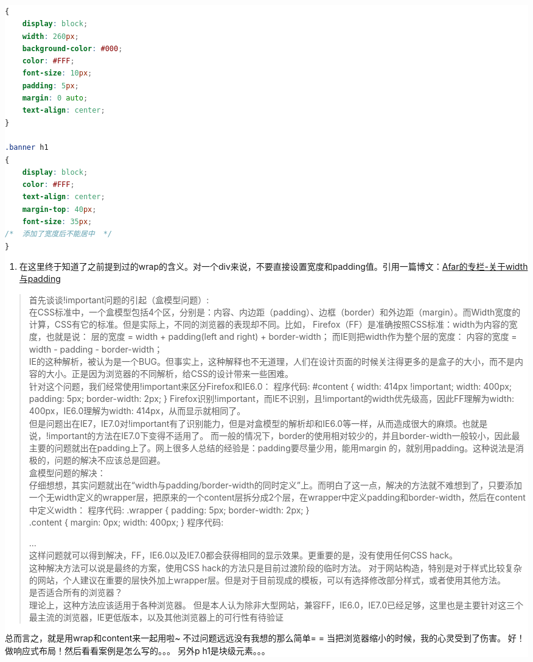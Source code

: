 ```CSS
{
	display: block;
	width: 260px;
	background-color: #000;
	color: #FFF;
	font-size: 10px;
	padding: 5px;
	margin: 0 auto;
	text-align: center;
}

.banner h1
{
	display: block;
	color: #FFF;
	text-align: center;
	margin-top: 40px;
	font-size: 35px;
/*  添加了宽度后不能居中  */
}
```
1. 在这里终于知道了之前提到过的wrap的含义。对一个div来说，不要直接设置宽度和padding值。引用一篇博文：[Afar的专栏-关于width与padding ][1]

> 首先谈谈!important问题的引起（盒模型问题）:   
 在CSS标准中，一个盒模型包括4个区，分别是：内容、内边距（padding）、边框（border）和外边距（margin）。而Width宽度的计算，CSS有它的标准。但是实际上，不同的浏览器的表现却不同。比如，
   Firefox（FF）是准确按照CSS标准：width为内容的宽度，也就是说：    层的宽度 = width + padding(left and right) + border-width；    而IE则把width作为整个层的宽度：    内容的宽度 = width - padding - border-width；   
   IE的这种解析，被认为是一个BUG。但事实上，这种解释也不无道理，人们在设计页面的时候关注得更多的是盒子的大小，而不是内容的大小。正是因为浏览器的不同解析，给CSS的设计带来一些困难。   
   针对这个问题，我们经常使用!important来区分Firefox和IE6.0：   程序代码:   #content   {
    width: 414px !important;     width: 400px;     padding: 5px;     border-width: 2px;   }
  Firefox识别!important，而IE不识别，且!important的width优先级高，因此FF理解为width: 400px，IE6.0理解为width: 414px，从而显示就相同了。   
    但是问题出在IE7，IE7.0对!important有了识别能力，但是对盒模型的解析却和IE6.0等一样，从而造成很大的麻烦。也就是说，!important的方法在IE7.0下变得不适用了。     而一般的情况下，border的使用相对较少的，并且border-width一般较小，因此最主要的问题就出在padding上了。网上很多人总结的经验是：padding要尽量少用，能用margin
的，就别用padding。这种说法是消极的，问题的解决不应该总是回避。   
  盒模型问题的解决：   
   仔细想想，其实问题就出在“width与padding/border-width的同时定义”上。而明白了这一点，解决的方法就不难想到了，只要添加一个无width定义的wrapper层，把原来的一个content层拆分成2个层，在wrapper中定义padding和border-width，然后在content中定义width：   程序代码:
  .wrapper { padding: 5px; border-width: 2px; }   
  .content { margin: 0px; width: 400px; }   程序代码:   <div id="wrapper">     <div id="content">       ...     </div>   </div>
   这样问题就可以得到解决，FF，IE6.0以及IE7.0都会获得相同的显示效果。更重要的是，没有使用任何CSS hack。   
   这种解决方法可以说是最终的方案，使用CSS hack的方法只是目前过渡阶段的临时方法。
  对于网站构造，特别是对于样式比较复杂的网站，个人建议在重要的层快外加上wrapper层。但是对于目前现成的模板，可以有选择修改部分样式，或者使用其他方法。   
  是否适合所有的浏览器？   
   理论上，这种方法应该适用于各种浏览器。
  但是本人认为除非大型网站，兼容FF，IE6.0，IE7.0已经足够，这里也是主要针对这三个最主流的浏览器，IE更低版本，以及其他浏览器上的可行性有待验证  

总而言之，就是用wrap和content来一起用啦~
不过问题远远没有我想的那么简单= =
当把浏览器缩小的时候，我的心灵受到了伤害。
好！做响应式布局！然后看看案例是怎么写的。。。
另外p h1是块级元素。。。


  [1]: http://blog.csdn.net/yaoyuan_difang/article/details/24735529